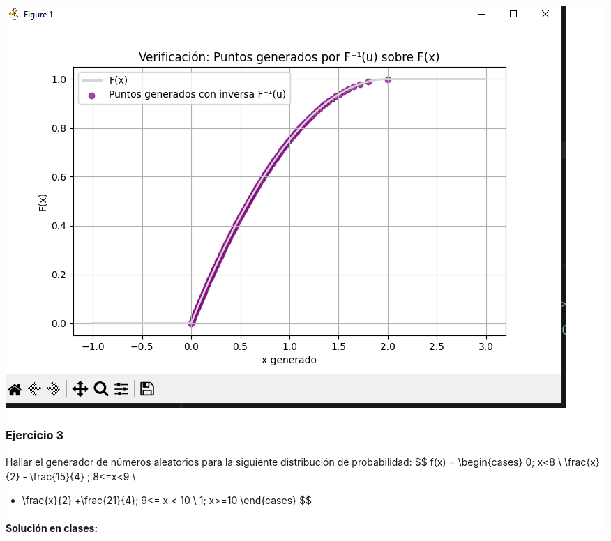 ![continuo_2_6](files/continuo_2_script_3.png)


### Ejercicio 3
Hallar el generador de números aleatorios para la siguiente distribución de probabilidad:
$$
f(x) = 
\begin{cases}
0; x<8 \\
\frac{x}{2} - \frac{15}{4} ; 8<=x<9 \\
 - \frac{x}{2} +\frac{21}{4}; 9<= x < 10 \\
1; x>=10
\end{cases}
$$
#### Solución en clases: